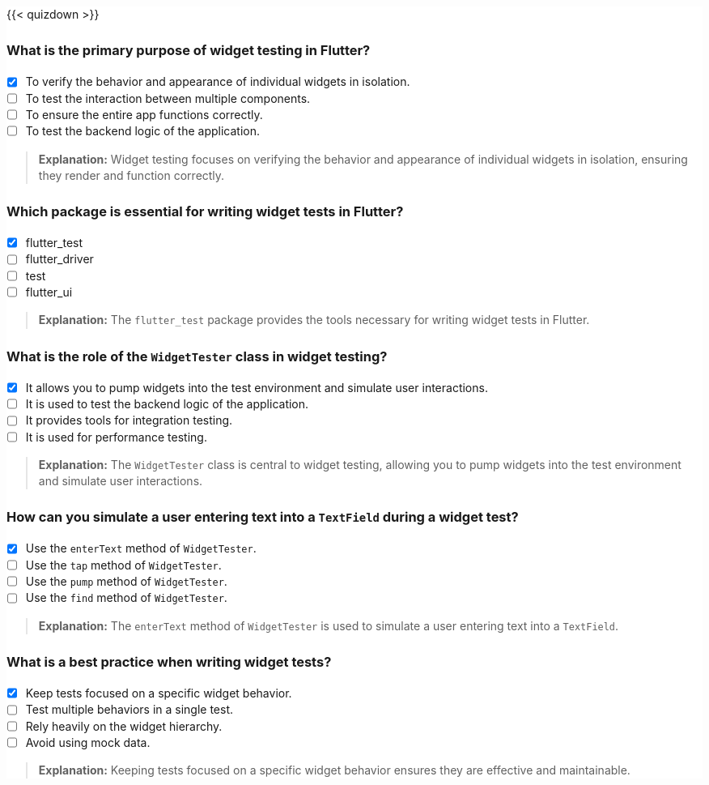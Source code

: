 {{< quizdown >}}

### What is the primary purpose of widget testing in Flutter?

- [x] To verify the behavior and appearance of individual widgets in isolation.
- [ ] To test the interaction between multiple components.
- [ ] To ensure the entire app functions correctly.
- [ ] To test the backend logic of the application.

> **Explanation:** Widget testing focuses on verifying the behavior and appearance of individual widgets in isolation, ensuring they render and function correctly.

### Which package is essential for writing widget tests in Flutter?

- [x] flutter_test
- [ ] flutter_driver
- [ ] test
- [ ] flutter_ui

> **Explanation:** The `flutter_test` package provides the tools necessary for writing widget tests in Flutter.

### What is the role of the `WidgetTester` class in widget testing?

- [x] It allows you to pump widgets into the test environment and simulate user interactions.
- [ ] It is used to test the backend logic of the application.
- [ ] It provides tools for integration testing.
- [ ] It is used for performance testing.

> **Explanation:** The `WidgetTester` class is central to widget testing, allowing you to pump widgets into the test environment and simulate user interactions.

### How can you simulate a user entering text into a `TextField` during a widget test?

- [x] Use the `enterText` method of `WidgetTester`.
- [ ] Use the `tap` method of `WidgetTester`.
- [ ] Use the `pump` method of `WidgetTester`.
- [ ] Use the `find` method of `WidgetTester`.

> **Explanation:** The `enterText` method of `WidgetTester` is used to simulate a user entering text into a `TextField`.

### What is a best practice when writing widget tests?

- [x] Keep tests focused on a specific widget behavior.
- [ ] Test multiple behaviors in a single test.
- [ ] Rely heavily on the widget hierarchy.
- [ ] Avoid using mock data.

> **Explanation:** Keeping tests focused on a specific widget behavior ensures they are effective and maintainable.
